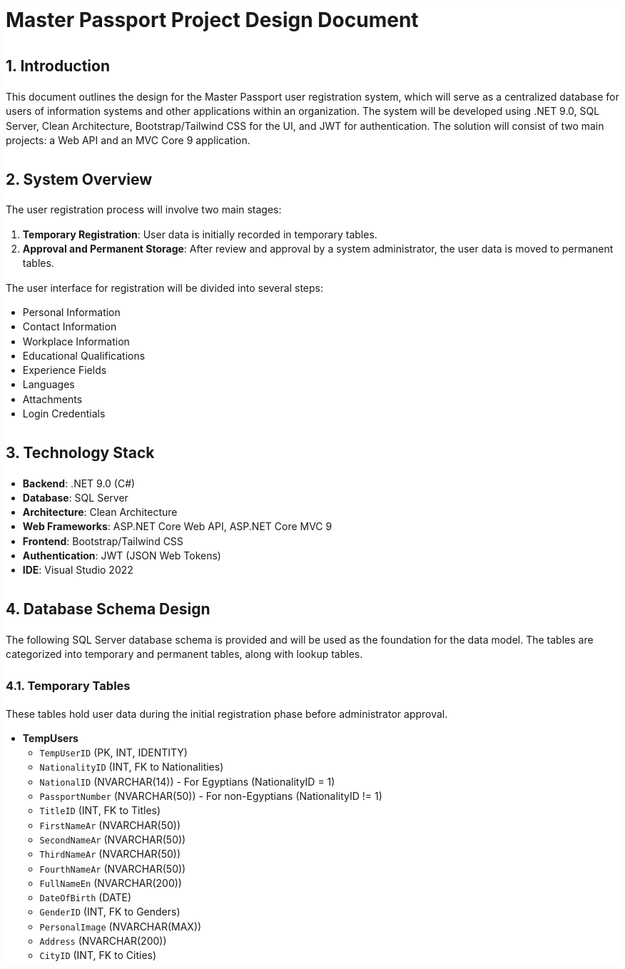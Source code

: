 # Master Passport Project Design Document

## 1. Introduction

This document outlines the design for the Master Passport user registration system, which will serve as a centralized database for users of information systems and other applications within an organization. The system will be developed using .NET 9.0, SQL Server, Clean Architecture, Bootstrap/Tailwind CSS for the UI, and JWT for authentication. The solution will consist of two main projects: a Web API and an MVC Core 9 application.

## 2. System Overview

The user registration process will involve two main stages:
1.  **Temporary Registration**: User data is initially recorded in temporary tables.
2.  **Approval and Permanent Storage**: After review and approval by a system administrator, the user data is moved to permanent tables.

The user interface for registration will be divided into several steps:
*   Personal Information
*   Contact Information
*   Workplace Information
*   Educational Qualifications
*   Experience Fields
*   Languages
*   Attachments
*   Login Credentials

## 3. Technology Stack

*   **Backend**: .NET 9.0 (C#)
*   **Database**: SQL Server
*   **Architecture**: Clean Architecture
*   **Web Frameworks**: ASP.NET Core Web API, ASP.NET Core MVC 9
*   **Frontend**: Bootstrap/Tailwind CSS
*   **Authentication**: JWT (JSON Web Tokens)
*   **IDE**: Visual Studio 2022

## 4. Database Schema Design

The following SQL Server database schema is provided and will be used as the foundation for the data model. The tables are categorized into temporary and permanent tables, along with lookup tables.

### 4.1. Temporary Tables

These tables hold user data during the initial registration phase before administrator approval.

*   **TempUsers**
    *   `TempUserID` (PK, INT, IDENTITY)
    *   `NationalityID` (INT, FK to Nationalities)
    *   `NationalID` (NVARCHAR(14)) - For Egyptians (NationalityID = 1)
    *   `PassportNumber` (NVARCHAR(50)) - For non-Egyptians (NationalityID != 1)
    *   `TitleID` (INT, FK to Titles)
    *   `FirstNameAr` (NVARCHAR(50))
    *   `SecondNameAr` (NVARCHAR(50))
    *   `ThirdNameAr` (NVARCHAR(50))
    *   `FourthNameAr` (NVARCHAR(50))
    *   `FullNameEn` (NVARCHAR(200))
    *   `DateOfBirth` (DATE)
    *   `GenderID` (INT, FK to Genders)
    *   `PersonalImage` (NVARCHAR(MAX))
    *   `Address` (NVARCHAR(200))
    *   `CityID` (INT, FK to Cities)